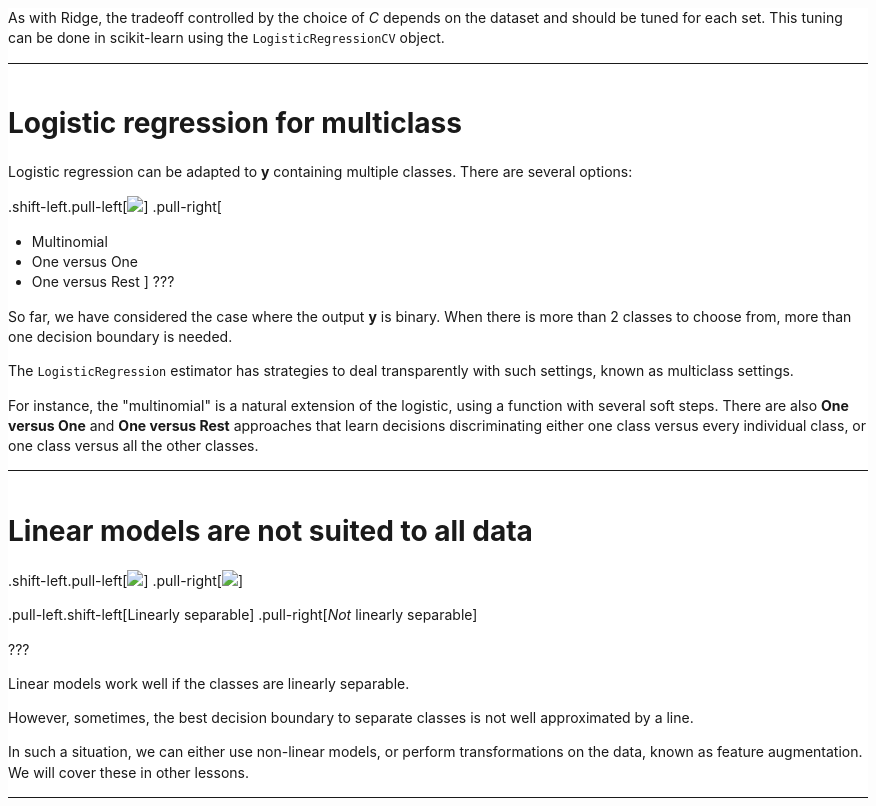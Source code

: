 As with Ridge, the tradeoff controlled by the choice of *C* depends on
the dataset and should be tuned for each set. This tuning can be done in
scikit-learn using the `LogisticRegressionCV` object.


---
# Logistic regression for multiclass

Logistic regression can be adapted to **y** containing multiple classes.
There are several options:

.shift-left.pull-left[<img src="../figures/multinomial.svg" width="100%">]
.pull-right[
* Multinomial
* One versus One
* One versus Rest
]
???

So far, we have considered the case where the output **y** is binary.
When there is more than 2 classes to choose from, more than one decision
boundary is needed.

The `LogisticRegression` estimator has strategies to deal transparently
with such settings, known as multiclass settings.

For instance, the "multinomial" is a natural extension of the logistic,
using a function with several soft steps. There are also **One versus One**
and **One versus Rest** approaches that learn decisions discriminating 
either one class versus every individual class, or one class versus all the 
other classes.

---
# Linear models are not suited to all data


.shift-left.pull-left[<img src="../figures/lin_separable.svg" width="100%">]
.pull-right[<img src="../figures/lin_not_separable.svg" width="100%">]

.pull-left.shift-left[Linearly separable]
.pull-right[*Not* linearly separable]

???

Linear models work well if the classes are linearly separable.

However, sometimes, the best decision boundary to separate classes is not 
well approximated by a line.

In such a situation, we can either use non-linear models, or perform
transformations on the data, known as feature augmentation. We will 
cover these in other lessons.

---
